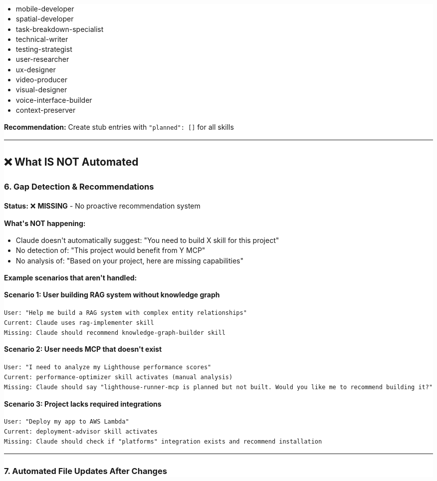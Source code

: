 - mobile-developer
- spatial-developer
- task-breakdown-specialist
- technical-writer
- testing-strategist
- user-researcher
- ux-designer
- video-producer
- visual-designer
- voice-interface-builder
- context-preserver

**Recommendation:** Create stub entries with `"planned": []` for all skills

---

## ❌ What IS NOT Automated

### 6. Gap Detection & Recommendations

**Status:** ❌ **MISSING** - No proactive recommendation system

**What's NOT happening:**
- Claude doesn't automatically suggest: "You need to build X skill for this project"
- No detection of: "This project would benefit from Y MCP"
- No analysis of: "Based on your project, here are missing capabilities"

**Example scenarios that aren't handled:**

**Scenario 1: User building RAG system without knowledge graph**
```
User: "Help me build a RAG system with complex entity relationships"
Current: Claude uses rag-implementer skill
Missing: Claude should recommend knowledge-graph-builder skill
```

**Scenario 2: User needs MCP that doesn't exist**
```
User: "I need to analyze my Lighthouse performance scores"
Current: performance-optimizer skill activates (manual analysis)
Missing: Claude should say "lighthouse-runner-mcp is planned but not built. Would you like me to recommend building it?"
```

**Scenario 3: Project lacks required integrations**
```
User: "Deploy my app to AWS Lambda"
Current: deployment-advisor skill activates
Missing: Claude should check if "platforms" integration exists and recommend installation
```

---

### 7. Automated File Updates After Changes
